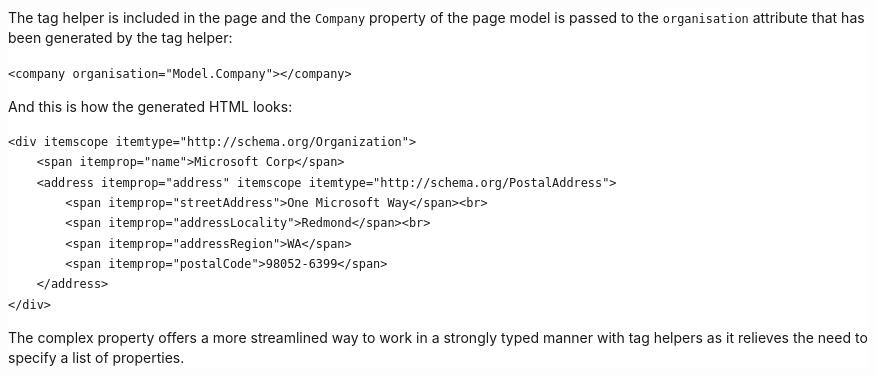 ```

```

The tag helper is included in the page and the `Company` property of the page model is passed to the `organisation` attribute that has been generated by the tag helper:

```
<company organisation="Model.Company"></company>

```

And this is how the generated HTML looks:

```
<div itemscope itemtype="http://schema.org/Organization">
    <span itemprop="name">Microsoft Corp</span>
    <address itemprop="address" itemscope itemtype="http://schema.org/PostalAddress">
        <span itemprop="streetAddress">One Microsoft Way</span><br>
        <span itemprop="addressLocality">Redmond</span><br>
        <span itemprop="addressRegion">WA</span> 
        <span itemprop="postalCode">98052-6399</span>
    </address>
</div>

```

The complex property offers a more streamlined way to work in a strongly typed manner with tag helpers as it relieves the need to specify a list of properties.